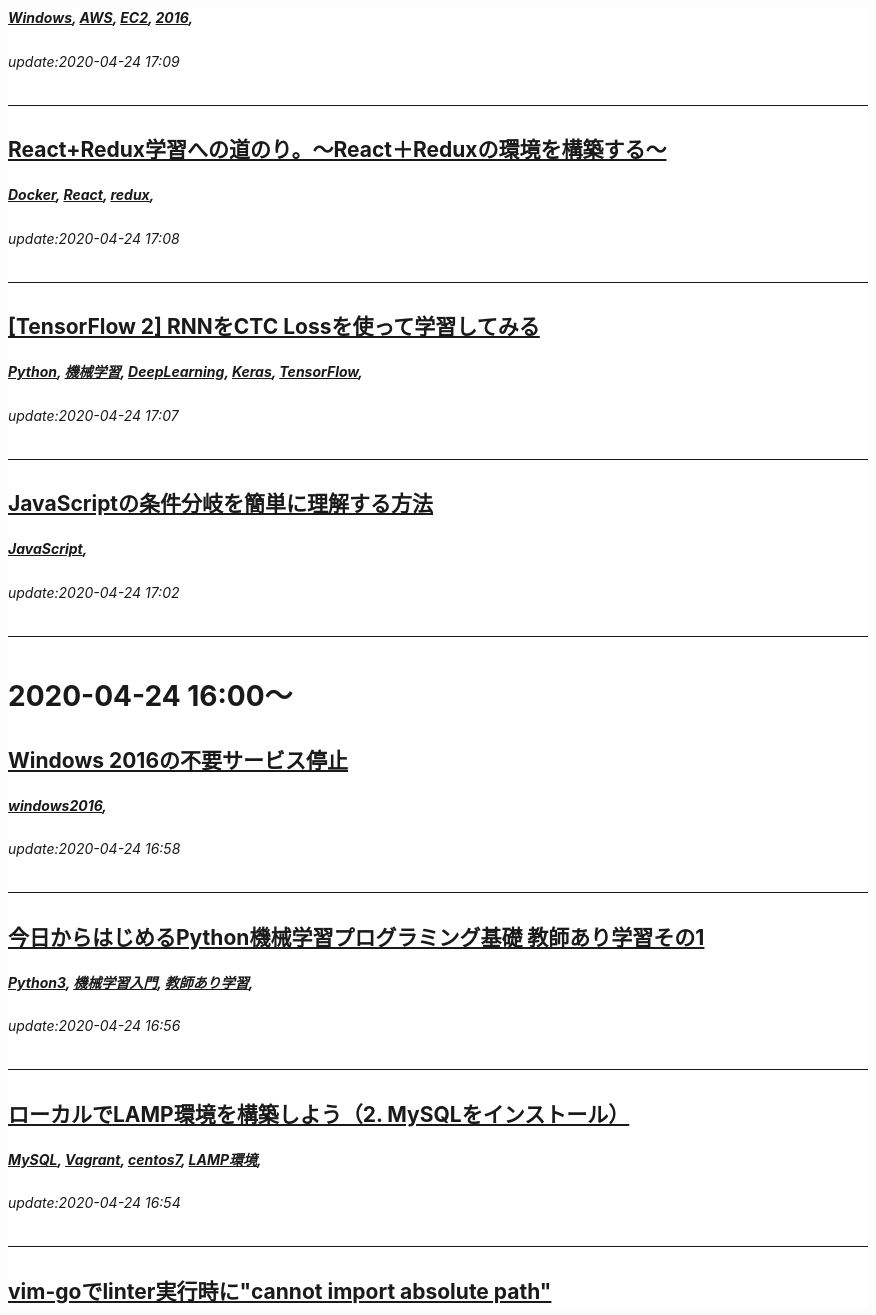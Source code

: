 ##### [Windows](https://qiita.com/tags/Windows), [AWS](https://qiita.com/tags/AWS), [EC2](https://qiita.com/tags/EC2), [2016](https://qiita.com/tags/2016), 
###### update:2020-04-24 17:09
---
## [React+Redux学習への道のり。～React＋Reduxの環境を構築する～](https://qiita.com/nyako/items/a462f68c57583f4e68ee)
##### [Docker](https://qiita.com/tags/Docker), [React](https://qiita.com/tags/React), [redux](https://qiita.com/tags/redux), 
###### update:2020-04-24 17:08
---
## [[TensorFlow 2] RNNをCTC Lossを使って学習してみる](https://qiita.com/everylittle/items/4aed10f7a8fbf5c705eb)
##### [Python](https://qiita.com/tags/Python), [機械学習](https://qiita.com/tags/機械学習), [DeepLearning](https://qiita.com/tags/DeepLearning), [Keras](https://qiita.com/tags/Keras), [TensorFlow](https://qiita.com/tags/TensorFlow), 
###### update:2020-04-24 17:07
---
## [JavaScriptの条件分岐を簡単に理解する方法](https://qiita.com/Nyanmaru-12/items/e378c64aa1a8c2a748b3)
##### [JavaScript](https://qiita.com/tags/JavaScript), 
###### update:2020-04-24 17:02
---




# 2020-04-24 16:00～
## [Windows 2016の不要サービス停止](https://qiita.com/sugenuma/items/2f245d164d589339bfc0)
##### [windows2016](https://qiita.com/tags/windows2016), 
###### update:2020-04-24 16:58
---
## [今日からはじめるPython機械学習プログラミング基礎 教師あり学習その1](https://qiita.com/holy0516/items/d3057f711cd251e7a2bc)
##### [Python3](https://qiita.com/tags/Python3), [機械学習入門](https://qiita.com/tags/機械学習入門), [教師あり学習](https://qiita.com/tags/教師あり学習), 
###### update:2020-04-24 16:56
---
## [ローカルでLAMP環境を構築しよう（2. MySQLをインストール）](https://qiita.com/erik_t/items/8dc3f2a5e8e8c9376e27)
##### [MySQL](https://qiita.com/tags/MySQL), [Vagrant](https://qiita.com/tags/Vagrant), [centos7](https://qiita.com/tags/centos7), [LAMP環境](https://qiita.com/tags/LAMP環境), 
###### update:2020-04-24 16:54
---
## [vim-goでlinter実行時に"cannot import absolute path"](https://qiita.com/haru48/items/378c33ff46c5988000e9)
